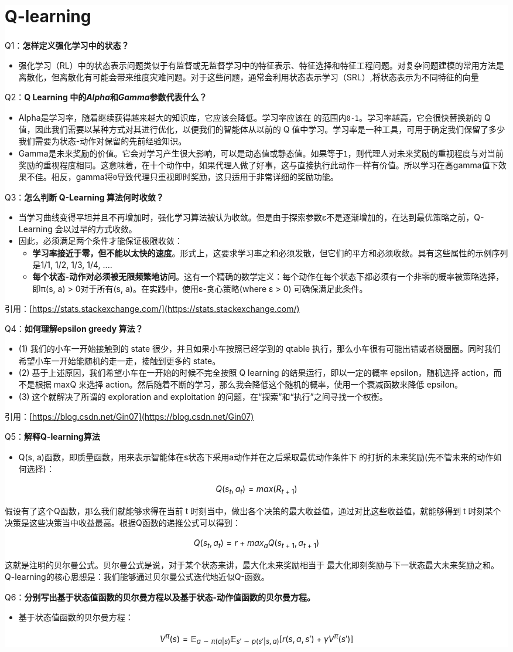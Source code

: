 # Q-learning

Q1：**怎样定义强化学习中的状态？**

- 强化学习（RL）中的状态表示问题类似于有监督或无监督学习中的特征表示、特征选择和特征工程问题。对复杂问题建模的常用方法是离散化，但离散化有可能会带来维度灾难问题。对于这些问题，通常会利用状态表示学习（SRL）,将状态表示为不同特征的向量

Q2：**Q Learning 中的*Alpha*和*Gamma*参数代表什么？**

- Alpha是学习率，随着继续获得越来越大的知识库，它应该会降低。学习率应该在 的范围内`0-1`。学习率越高，它会很快替换新的 Q 值，因此我们需要以某种方式对其进行优化，以便我们的智能体从以前的 Q 值中学习。学习率是一种工具，可用于确定我们保留了多少我们需要为状态-动作对保留的先前经验知识。
- Gamma是未来奖励的价值。它会对学习产生很大影响，可以是动态值或静态值。如果等于`1`，则代理人对未来奖励的重视程度与对当前奖励的重视程度相同。这意味着，在十个动作中，如果代理人做了好事，这与直接执行此动作一样有价值。所以学习在高gamma值下效果不佳。相反，gamma将`0`导致代理只重视即时奖励，这只适用于非常详细的奖励功能。

Q3：**怎么判断 Q-Learning 算法何时收敛？**

- 当学习曲线变得平坦并且不再增加时，强化学习算法被认为收敛。但是由于探索参数ε不是逐渐增加的，在达到最优策略之前，Q-Learning 会以过早的方式收敛。
- 因此，必须满足两个条件才能保证极限收敛：
    - **学习率接近于零，但不能以太快的速度**。形式上，这要求学习率之和必须发散，但它们的平方和必须收敛。具有这些属性的示例序列是1/1, 1/2, 1/3, 1/4, ....
    - **每个状态-动作对必须被无限频繁地访问**。这有一个精确的数学定义：每个动作在每个状态下都必须有一个非零的概率被策略选择，即π(s, a) > 0对于所有(s, a)。在实践中，使用ε-贪心策略(where ε > 0) 可确保满足此条件。

引用：[https://stats.stackexchange.com/](https://stats.stackexchange.com/)

Q4：**如何理解epsilon greedy 算法？**

- (1) 我们的小车一开始接触到的 state 很少，并且如果小车按照已经学到的 qtable 执行，那么小车很有可能出错或者绕圈圈。同时我们希望小车一开始能随机的走一走，接触到更多的 state。
- (2) 基于上述原因，我们希望小车在一开始的时候不完全按照 Q learning 的结果运行，即以一定的概率 epsilon，随机选择 action，而不是根据 maxQ 来选择 action。然后随着不断的学习，那么我会降低这个随机的概率，使用一个衰减函数来降低 epsilon。
- (3) 这个就解决了所谓的 exploration and exploitation 的问题，在“探索”和“执行”之间寻找一个权衡。

引用：[https://blog.csdn.net/Gin07](https://blog.csdn.net/Gin07)

Q5：**解释Q-learning算法**

- Q(s, a)函数，即质量函数，用来表示智能体在s状态下采用a动作并在之后采取最优动作条件下
的打折的未来奖励(先不管未来的动作如何选择)：

$$
Q(s_t,a_t)=max(R_{t+1})
$$

假设有了这个Q函数，那么我们就能够求得在当前 t 时刻当中，做出各个决策的最大收益值，通过对比这些收益值，就能够得到 t 时刻某个决策是这些决策当中收益最高。根据Q函数的递推公式可以得到：

$$
Q(s_t,a_t)=r+max_aQ(s_{t+1},a_{t+1})
$$

这就是注明的贝尔曼公式。贝尔曼公式是说，对于某个状态来讲，最大化未来奖励相当于 最大化即刻奖励与下一状态最大未来奖励之和。Q-learning的核心思想是：我们能够通过贝尔曼公式迭代地近似Q-函数。

Q6：**分别写出基于状态值函数的贝尔曼方程以及基于状态-动作值函数的贝尔曼方程。**

- 基于状态值函数的贝尔曼方程：

$$
{{V}^{\pi }}(s)={{\mathbb{E}}_{a \sim \pi (a|s)}}{{\mathbb{E}}_{s'\sim p(s'|s,a)}}[r(s,a,s')+\gamma {{V}^{\pi }}(s')]
$$
